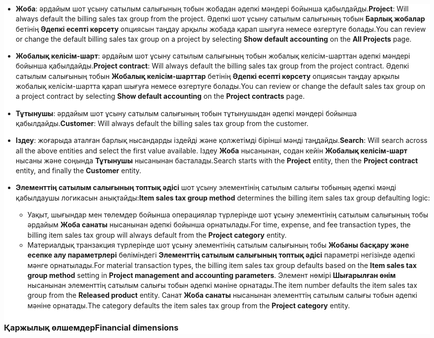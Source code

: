   - <span data-ttu-id="8c638-123">**Жоба**: әрдайым шот ұсыну сатылым салығының тобын жобадан әдепкі мәндері бойынша қабылдайды.</span><span class="sxs-lookup"><span data-stu-id="8c638-123">**Project**: Will always default the billing sales tax group from the project.</span></span> <span data-ttu-id="8c638-124">Әдепкі шот ұсыну сатылым салығының тобын **Барлық жобалар** бетінің **Әдепкі есепті көрсету** опциясын таңдау арқылы жобада қарап шығуға немесе өзгертуге болады.</span><span class="sxs-lookup"><span data-stu-id="8c638-124">You can review or change the default billing sales tax group on a project by selecting **Show default accounting** on the **All Projects** page.</span></span>
  - <span data-ttu-id="8c638-125">**Жобалық келісім-шарт**: әрдайым шот ұсыну сатылым салығының тобын жобалық келісім-шарттан әдепкі мәндері бойынша қабылдайды.</span><span class="sxs-lookup"><span data-stu-id="8c638-125">**Project contract**: Will always default the billing sales tax group from the project contract.</span></span> <span data-ttu-id="8c638-126">Әдепкі сатылым салығының тобын **Жобалық келісім-шарттар** бетінің **Әдепкі есепті көрсету** опциясын таңдау арқылы жобалық келісім-шартта қарап шығуға немесе өзгертуге болады.</span><span class="sxs-lookup"><span data-stu-id="8c638-126">You can review or change the default sales tax group on a project contract by selecting **Show default accounting** on the **Project contracts** page.</span></span>
  - <span data-ttu-id="8c638-127">**Тұтынушы**: әрдайым шот ұсыну сатылым салығының тобын тұтынушыдан әдепкі мәндері бойынша қабылдайды.</span><span class="sxs-lookup"><span data-stu-id="8c638-127">**Customer**: Will always default the billing sales tax group from the customer.</span></span>
  - <span data-ttu-id="8c638-128">**Іздеу**: жоғарыда аталған барлық нысандарды іздейді және қолжетімді бірінші мәнді таңдайды.</span><span class="sxs-lookup"><span data-stu-id="8c638-128">**Search**: Will search across all the above entities and select the first value available.</span></span> <span data-ttu-id="8c638-129">Іздеу **Жоба** нысанынан, содан кейін **Жобалық келісім-шарт** нысаны және соңында **Тұтынушы** нысанынан басталады.</span><span class="sxs-lookup"><span data-stu-id="8c638-129">Search starts with the **Project** entity, then the **Project contract** entity, and finally the **Customer** entity.</span></span>

- <span data-ttu-id="8c638-130">**Элементтің сатылым салығының топтық әдісі** шот ұсыну элементінің сатылым салығы тобының әдепкі мәнді қабылдаушы логикасын анықтайды:</span><span class="sxs-lookup"><span data-stu-id="8c638-130">**Item sales tax group method** determines the billing item sales tax group defaulting logic:</span></span>
  
  - <span data-ttu-id="8c638-131">Уақыт, шығындар мен төлемдер бойынша операциялар түрлерінде шот ұсыну элементінің сатылым салығының тобы әрдайым **Жоба санаты** нысанынан әдепкі бойынша орнатылады.</span><span class="sxs-lookup"><span data-stu-id="8c638-131">For time, expense, and fee transaction types, the billing item sales tax group will always default from the **Project category** entity.</span></span>
  - <span data-ttu-id="8c638-132">Материалдық транзакция түрлерінде шот ұсыну элементінің сатылым салығының тобы **Жобаны басқару және есепке алу параметрлері** бөліміндегі **Элементтің сатылым салығының топтық әдісі** параметрі негізінде әдепкі мәнге орнатылады.</span><span class="sxs-lookup"><span data-stu-id="8c638-132">For material transaction types, the billing item sales tax group defaults based on the **Item sales tax group method** setting in **Project management and accounting parameters**.</span></span> <span data-ttu-id="8c638-133">Элемент нөмірі **Шығарылған өнім** нысанынан элементтің сатылым салығы тобын әдепкі мәніне орнатады.</span><span class="sxs-lookup"><span data-stu-id="8c638-133">The item number defaults the item sales tax group from the **Released product** entity.</span></span> <span data-ttu-id="8c638-134">Санат **Жоба санаты** нысанынан элементтің сатылым салығы тобын әдепкі мәніне орнатады.</span><span class="sxs-lookup"><span data-stu-id="8c638-134">The category defaults the item sales tax group from the **Project category** entity.</span></span>

### <a name="financial-dimensions"></a><span data-ttu-id="8c638-135">Қаржылық өлшемдер</span><span class="sxs-lookup"><span data-stu-id="8c638-135">Financial dimensions</span></span>
